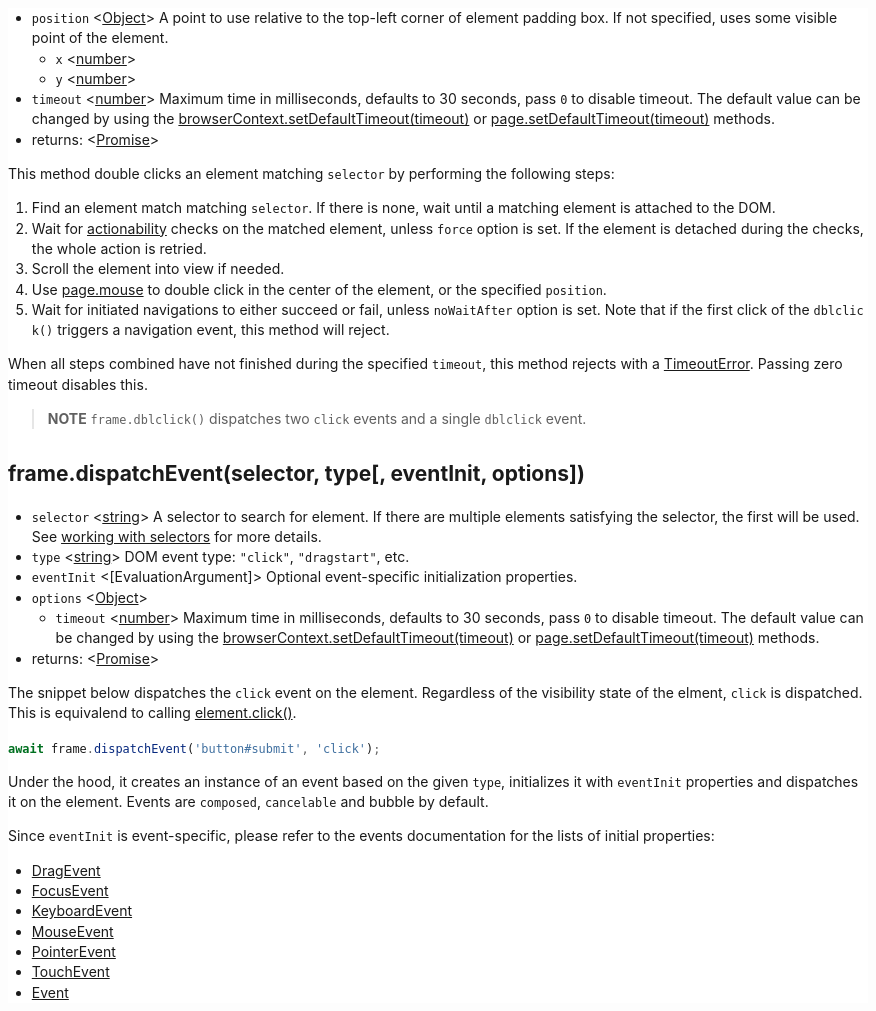   - `position` <[Object]> A point to use relative to the top-left corner of element padding box. If not specified, uses some visible point of the element.
    - `x` <[number]>
    - `y` <[number]>
  - `timeout` <[number]> Maximum time in milliseconds, defaults to 30 seconds, pass `0` to disable timeout. The default value can be changed by using the [browserContext.setDefaultTimeout(timeout)](api/class-browsercontext.md#browsercontextsetdefaulttimeouttimeout) or [page.setDefaultTimeout(timeout)](api/class-page.md#pagesetdefaulttimeouttimeout) methods.
- returns: <[Promise]>

This method double clicks an element matching `selector` by performing the following steps:
1. Find an element match matching `selector`. If there is none, wait until a matching element is attached to the DOM.
1. Wait for [actionability](./actionability.md) checks on the matched element, unless `force` option is set. If the element is detached during the checks, the whole action is retried.
1. Scroll the element into view if needed.
1. Use [page.mouse](api/class-page.md#pagemouse) to double click in the center of the element, or the specified `position`.
1. Wait for initiated navigations to either succeed or fail, unless `noWaitAfter` option is set. Note that if the first click of the `dblclick()` triggers a navigation event, this method will reject.

When all steps combined have not finished during the specified `timeout`, this method rejects with a [TimeoutError]. Passing zero timeout disables this.

> **NOTE** `frame.dblclick()` dispatches two `click` events and a single `dblclick` event.

## frame.dispatchEvent(selector, type[, eventInit, options])
- `selector` <[string]> A selector to search for element. If there are multiple elements satisfying the selector, the first will be used. See [working with selectors](./selectors.md#working-with-selectors) for more details.
- `type` <[string]> DOM event type: `"click"`, `"dragstart"`, etc.
- `eventInit` <[EvaluationArgument]> Optional event-specific initialization properties.
- `options` <[Object]>
  - `timeout` <[number]> Maximum time in milliseconds, defaults to 30 seconds, pass `0` to disable timeout. The default value can be changed by using the [browserContext.setDefaultTimeout(timeout)](api/class-browsercontext.md#browsercontextsetdefaulttimeouttimeout) or [page.setDefaultTimeout(timeout)](api/class-page.md#pagesetdefaulttimeouttimeout) methods.
- returns: <[Promise]>

The snippet below dispatches the `click` event on the element. Regardless of the visibility state of the elment, `click` is dispatched. This is equivalend to calling [element.click()](https://developer.mozilla.org/en-US/docs/Web/API/HTMLElement/click).

```js
await frame.dispatchEvent('button#submit', 'click');
```

Under the hood, it creates an instance of an event based on the given `type`, initializes it with `eventInit` properties and dispatches it on the element. Events are `composed`, `cancelable` and bubble by default.

Since `eventInit` is event-specific, please refer to the events documentation for the lists of initial properties:
* [DragEvent](https://developer.mozilla.org/en-US/docs/Web/API/DragEvent/DragEvent)
* [FocusEvent](https://developer.mozilla.org/en-US/docs/Web/API/FocusEvent/FocusEvent)
* [KeyboardEvent](https://developer.mozilla.org/en-US/docs/Web/API/KeyboardEvent/KeyboardEvent)
* [MouseEvent](https://developer.mozilla.org/en-US/docs/Web/API/MouseEvent/MouseEvent)
* [PointerEvent](https://developer.mozilla.org/en-US/docs/Web/API/PointerEvent/PointerEvent)
* [TouchEvent](https://developer.mozilla.org/en-US/docs/Web/API/TouchEvent/TouchEvent)
* [Event](https://developer.mozilla.org/en-US/docs/Web/API/Event/Event)


[Playwright]: api/class-playwright.md "Playwright"
[Browser]: api/class-browser.md "Browser"
[BrowserContext]: api/class-browsercontext.md "BrowserContext"
[Page]: api/class-page.md "Page"
[Frame]: api/class-frame.md "Frame"
[ElementHandle]: api/class-elementhandle.md "ElementHandle"
[JSHandle]: api/class-jshandle.md "JSHandle"
[ConsoleMessage]: api/class-consolemessage.md "ConsoleMessage"
[Dialog]: api/class-dialog.md "Dialog"
[Download]: api/class-download.md "Download"
[Video]: api/class-video.md "Video"
[FileChooser]: api/class-filechooser.md "FileChooser"
[Keyboard]: api/class-keyboard.md "Keyboard"
[Mouse]: api/class-mouse.md "Mouse"
[Touchscreen]: api/class-touchscreen.md "Touchscreen"
[Request]: api/class-request.md "Request"
[Response]: api/class-response.md "Response"
[Selectors]: api/class-selectors.md "Selectors"
[Route]: api/class-route.md "Route"
[WebSocket]: api/class-websocket.md "WebSocket"
[TimeoutError]: api/class-timeouterror.md "TimeoutError"
[Accessibility]: api/class-accessibility.md "Accessibility"
[Worker]: api/class-worker.md "Worker"
[BrowserServer]: api/class-browserserver.md "BrowserServer"
[BrowserType]: api/class-browsertype.md "BrowserType"
[Logger]: api/class-logger.md "Logger"
[ChromiumBrowser]: api/class-chromiumbrowser.md "ChromiumBrowser"
[ChromiumBrowserContext]: api/class-chromiumbrowsercontext.md "ChromiumBrowserContext"
[ChromiumCoverage]: api/class-chromiumcoverage.md "ChromiumCoverage"
[CDPSession]: api/class-cdpsession.md "CDPSession"
[FirefoxBrowser]: api/class-firefoxbrowser.md "FirefoxBrowser"
[WebKitBrowser]: api/class-webkitbrowser.md "WebKitBrowser"
[Array]: https://developer.mozilla.org/en-US/docs/Web/JavaScript/Reference/Global_Objects/Array "Array"
[Buffer]: https://nodejs.org/api/buffer.html#buffer_class_buffer "Buffer"
[ChildProcess]: https://nodejs.org/api/child_process.html "ChildProcess"
[Element]: https://developer.mozilla.org/en-US/docs/Web/API/element "Element"
[Error]: https://nodejs.org/api/errors.html#errors_class_error "Error"
[Evaluation Argument]: ./core-concepts.md#evaluationargument "Evaluation Argument"
[Map]: https://developer.mozilla.org/en-US/docs/Web/JavaScript/Reference/Global_Objects/Map "Map"
[Object]: https://developer.mozilla.org/en-US/docs/Web/JavaScript/Reference/Global_Objects/Object "Object"
[Promise]: https://developer.mozilla.org/en-US/docs/Web/JavaScript/Reference/Global_Objects/Promise "Promise"
[RegExp]: https://developer.mozilla.org/en-US/docs/Web/JavaScript/Reference/Global_Objects/RegExp "RegExp"
[Serializable]: https://developer.mozilla.org/en-US/docs/Web/JavaScript/Reference/Global_Objects/JSON/stringify#Description "Serializable"
[UIEvent.detail]: https://developer.mozilla.org/en-US/docs/Web/API/UIEvent/detail "UIEvent.detail"
[URL]: https://nodejs.org/api/url.html "URL"
[USKeyboardLayout]: ../src/usKeyboardLayout.ts "USKeyboardLayout"
[UnixTime]: https://en.wikipedia.org/wiki/Unix_time "Unix Time"
[boolean]: https://developer.mozilla.org/en-US/docs/Web/JavaScript/Data_structures#Boolean_type "Boolean"
[function]: https://developer.mozilla.org/en-US/docs/Web/JavaScript/Reference/Global_Objects/Function "Function"
[iterator]: https://developer.mozilla.org/en-US/docs/Web/JavaScript/Reference/Iteration_protocols "Iterator"
[null]: https://developer.mozilla.org/en-US/docs/Web/JavaScript/Reference/Global_Objects/null "null"
[number]: https://developer.mozilla.org/en-US/docs/Web/JavaScript/Data_structures#Number_type "Number"
[origin]: https://developer.mozilla.org/en-US/docs/Glossary/Origin "Origin"
[selector]: https://developer.mozilla.org/en-US/docs/Web/CSS/CSS_Selectors "selector"
[Readable]: https://nodejs.org/api/stream.html#stream_class_stream_readable "Readable"
[string]: https://developer.mozilla.org/en-US/docs/Web/JavaScript/Data_structures#String_type "string"
[xpath]: https://developer.mozilla.org/en-US/docs/Web/XPath "xpath"